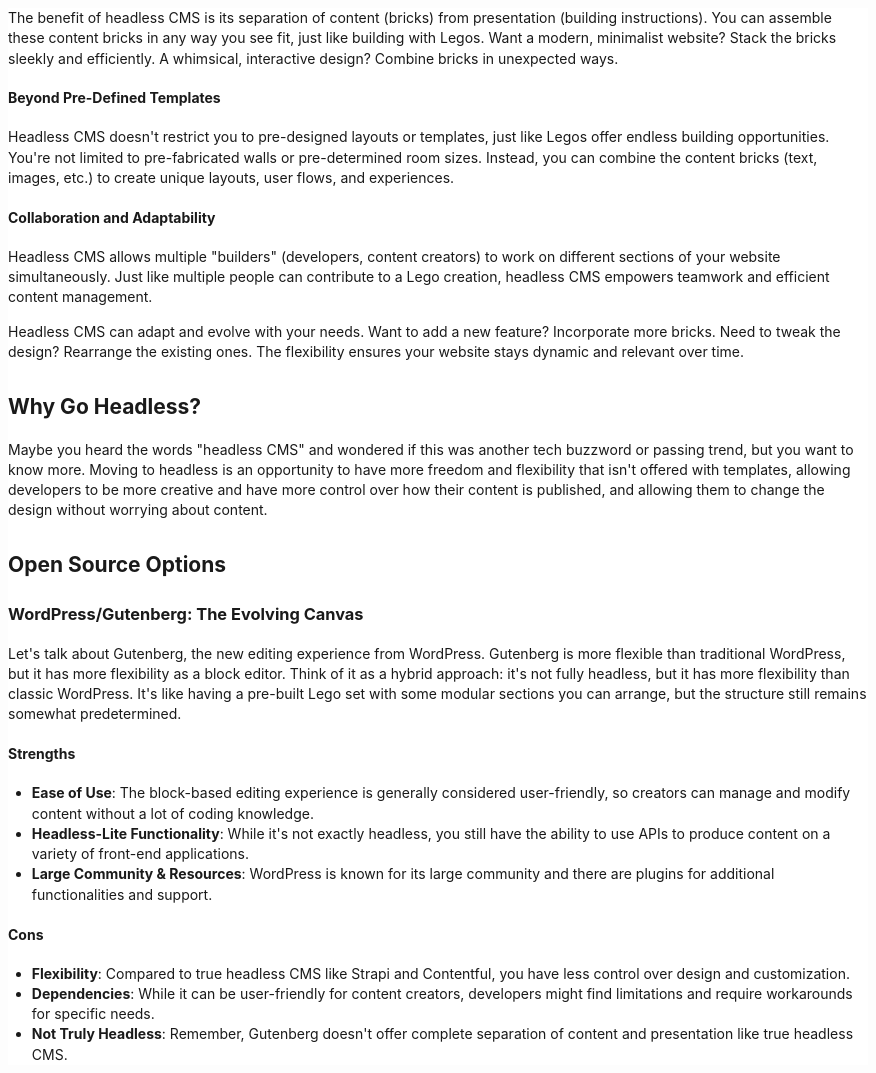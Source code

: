 The benefit of headless CMS is its separation of content (bricks) from presentation (building instructions). You can assemble these content bricks in any way you see fit, just like building with Legos. Want a modern, minimalist website? Stack the bricks sleekly and efficiently. A whimsical, interactive design? Combine bricks in unexpected ways.

#### Beyond Pre-Defined Templates

Headless CMS doesn't restrict you to pre-designed layouts or templates, just like Legos offer endless building opportunities. You're not limited to pre-fabricated walls or pre-determined room sizes. Instead, you can combine the content bricks (text, images, etc.) to create unique layouts, user flows, and experiences.

#### Collaboration and Adaptability

Headless CMS allows multiple "builders" (developers, content creators) to work on different sections of your website simultaneously. Just like multiple people can contribute to a Lego creation, headless CMS empowers teamwork and efficient content management.

Headless CMS can adapt and evolve with your needs. Want to add a new feature? Incorporate more bricks. Need to tweak the design? Rearrange the existing ones. The flexibility ensures your website stays dynamic and relevant over time.

## Why Go Headless?

Maybe you heard the words "headless CMS" and wondered if this was another tech buzzword or passing trend, but you want to know more. Moving to headless is an opportunity to have more freedom and flexibility that isn't offered with templates, allowing developers to be more creative and have more control over how their content is published, and allowing them to change the design without worrying about content.

## Open Source Options

### WordPress/Gutenberg: The Evolving Canvas

Let's talk about Gutenberg, the new editing experience from WordPress. Gutenberg is more flexible than traditional WordPress, but it has more flexibility as a block editor. Think of it as a hybrid approach: it's not fully headless, but it has more flexibility than classic WordPress. It's like having a pre-built Lego set with some modular sections you can arrange, but the structure still remains somewhat predetermined.

#### Strengths

- **Ease of Use**: The block-based editing experience is generally considered user-friendly, so creators can manage and modify content without a lot of coding knowledge.
- **Headless-Lite Functionality**: While it's not exactly headless, you still have the ability to use APIs to produce content on a variety of front-end applications.
- **Large Community & Resources**: WordPress is known for its large community and there are plugins for additional functionalities and support.
 
#### Cons

- **Flexibility**: Compared to true headless CMS like Strapi and Contentful, you have less control over design and customization.
- **Dependencies**: While it can be user-friendly for content creators, developers might find limitations and require workarounds for specific needs.
- **Not Truly Headless**: Remember, Gutenberg doesn't offer complete separation of content and presentation like true headless CMS.
